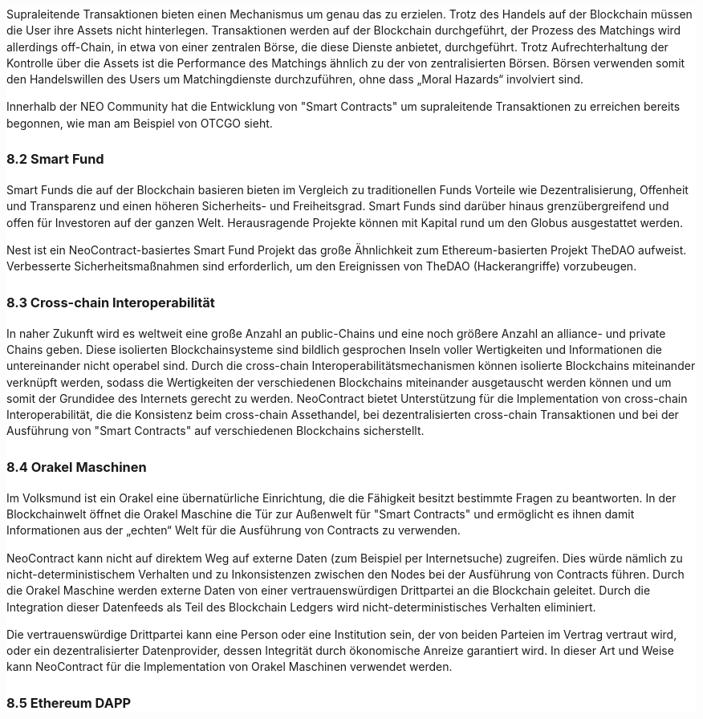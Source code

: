 Supraleitende Transaktionen bieten einen Mechanismus um genau das zu erzielen. Trotz des Handels auf der Blockchain müssen die User ihre Assets nicht hinterlegen. Transaktionen werden auf der Blockchain durchgeführt, der Prozess des Matchings wird allerdings off-Chain, in etwa von einer zentralen Börse, die diese Dienste anbietet, durchgeführt. Trotz Aufrechterhaltung der Kontrolle über die Assets ist die Performance des Matchings ähnlich zu der von zentralisierten Börsen. Börsen verwenden somit den Handelswillen des Users um Matchingdienste durchzuführen, ohne dass „Moral Hazards“ involviert sind. 

Innerhalb der NEO Community hat die Entwicklung von "Smart Contracts" um supraleitende Transaktionen zu erreichen bereits begonnen, wie man am Beispiel von OTCGO sieht. 

### 8.2 Smart Fund

Smart Funds die auf der Blockchain basieren bieten im Vergleich zu traditionellen Funds Vorteile wie Dezentralisierung, Offenheit und Transparenz und einen höheren Sicherheits- und Freiheitsgrad. Smart Funds sind darüber hinaus grenzübergreifend und offen für Investoren auf der ganzen Welt. Herausragende Projekte können mit Kapital rund um den Globus ausgestattet werden. 

Nest ist ein NeoContract-basiertes Smart Fund Projekt das große Ähnlichkeit zum Ethereum-basierten Projekt TheDAO aufweist. Verbesserte Sicherheitsmaßnahmen sind erforderlich, um den Ereignissen von TheDAO (Hackerangriffe) vorzubeugen. 

### 8.3 Cross-chain Interoperabilität

In naher Zukunft wird es weltweit eine große Anzahl an public-Chains und eine noch größere Anzahl an alliance- und private Chains geben. Diese isolierten Blockchainsysteme sind bildlich gesprochen Inseln voller Wertigkeiten und Informationen die untereinander nicht operabel sind. Durch die cross-chain Interoperabilitätsmechanismen können isolierte Blockchains miteinander verknüpft werden, sodass die Wertigkeiten der verschiedenen Blockchains miteinander ausgetauscht werden können und um somit der Grundidee des Internets gerecht zu werden. 
NeoContract bietet Unterstützung für die Implementation von cross-chain Interoperabilität, die die Konsistenz beim cross-chain Assethandel, bei dezentralisierten cross-chain Transaktionen und bei der Ausführung von "Smart Contracts" auf verschiedenen Blockchains sicherstellt.  

### 8.4 Orakel Maschinen

Im Volksmund ist ein Orakel eine übernatürliche Einrichtung, die die Fähigkeit besitzt bestimmte Fragen zu beantworten. In der Blockchainwelt öffnet die Orakel Maschine die Tür zur Außenwelt für "Smart Contracts" und ermöglicht es ihnen damit Informationen aus der „echten“ Welt für die Ausführung von Contracts zu verwenden. 

NeoContract kann nicht auf direktem Weg auf externe Daten (zum Beispiel per Internetsuche) zugreifen. Dies würde nämlich zu nicht-deterministischem Verhalten und zu Inkonsistenzen zwischen den Nodes bei der Ausführung von Contracts führen. Durch die Orakel Maschine werden externe Daten von einer vertrauenswürdigen Drittpartei an die Blockchain geleitet. Durch die Integration dieser Datenfeeds als Teil des Blockchain Ledgers wird nicht-deterministisches Verhalten eliminiert. 

Die vertrauenswürdige Drittpartei kann eine Person oder eine Institution sein, der von beiden Parteien im Vertrag vertraut wird, oder ein dezentralisierter Datenprovider, dessen Integrität durch ökonomische Anreize garantiert wird. In dieser Art und Weise kann NeoContract für die Implementation von Orakel Maschinen verwendet werden. 

### 8.5 Ethereum DAPP

